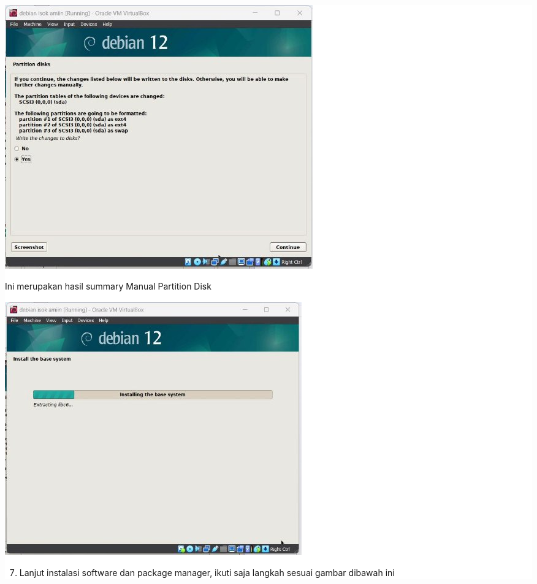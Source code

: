 ![](images/Aspose.Words.42495487-067a-409b-93f0-897c3359bac3.047.jpeg)

Ini merupakan hasil summary Manual Partition Disk

![](images/Aspose.Words.42495487-067a-409b-93f0-897c3359bac3.048.jpeg)

7. Lanjut instalasi software dan package manager, ikuti saja langkah sesuai gambar dibawah ini
